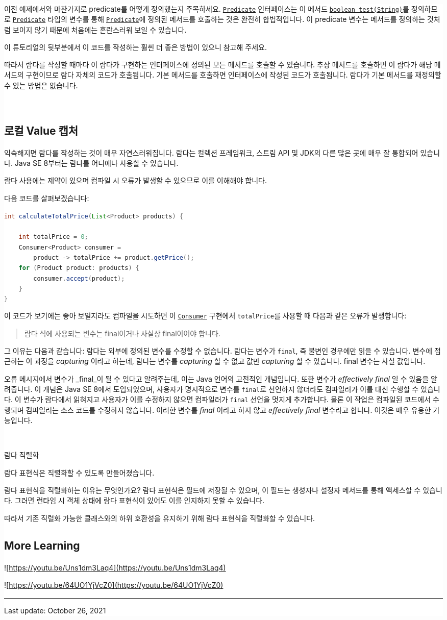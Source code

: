 이전 예제에서와 마찬가지로 predicate를 어떻게 정의했는지 주목하세요. [`Predicate`](https://docs.oracle.com/en/java/javase/22/docs/api/java.base/java/util/function/Predicate.html) 인터페이스는 이 메서드 [`boolean test(String)`](https://docs.oracle.com/en/java/javase/22/docs/api/java.base/java/util/function/Predicate.html#test(T))를 정의하므로 [`Predicate`](https://docs.oracle.com/en/java/javase/22/docs/api/java.base/java/util/function/Predicate.html) 타입의 변수를 통해 [`Predicate`](https://docs.oracle.com/en/java/javase/22/docs/api/java.base/java/util/function/Predicate.html)에 정의된 메서드를 호출하는 것은 완전히 합법적입니다. 이 predicate 변수는 메서드를 정의하는 것처럼 보이지 않기 때문에 처음에는 혼란스러워 보일 수 있습니다.

이 튜토리얼의 뒷부분에서 이 코드를 작성하는 훨씬 더 좋은 방법이 있으니 참고해 주세요.

따라서 람다를 작성할 때마다 이 람다가 구현하는 인터페이스에 정의된 모든 메서드를 호출할 수 있습니다. 추상 메서드를 호출하면 이 람다가 해당 메서드의 구현이므로 람다 자체의 코드가 호출됩니다. 기본 메서드를 호출하면 인터페이스에 작성된 코드가 호출됩니다. 람다가 기본 메서드를 재정의할 수 있는 방법은 없습니다.

 

## 로컬 Value 캡처

익숙해지면 람다를 작성하는 것이 매우 자연스러워집니다. 람다는 컬렉션 프레임워크, 스트림 API 및 JDK의 다른 많은 곳에 매우 잘 통합되어 있습니다. Java SE 8부터는 람다를 어디에나 사용할 수 있습니다.

람다 사용에는 제약이 있으며 컴파일 시 오류가 발생할 수 있으므로 이를 이해해야 합니다.

다음 코드를 살펴보겠습니다:

```java
int calculateTotalPrice(List<Product> products) {

    int totalPrice = 0;
    Consumer<Product> consumer =
        product -> totalPrice += product.getPrice();
    for (Product product: products) {
        consumer.accept(product);
    }
}
```

이 코드가 보기에는 좋아 보일지라도 컴파일을 시도하면 이 [`Consumer`](https://docs.oracle.com/en/java/javase/22/docs/api/java.base/java/util/function/Consumer.html) 구현에서 `totalPrice`를 사용할 때 다음과 같은 오류가 발생합니다:

> 람다 식에 사용되는 변수는 final이거나 사실상 final이어야 합니다.

그 이유는 다음과 같습니다: 람다는 외부에 정의된 변수를 수정할 수 없습니다. 람다는 변수가 `final`, 즉 불변인 경우에만 읽을 수 있습니다. 변수에 접근하는 이 과정을 _capturing_ 이라고 하는데, 람다는 변수를 _capturing_ 할 수 없고 값만 _capturing_ 할 수 있습니다. final 변수는 사실 값입니다.

오류 메시지에서 변수가 _final_이 될 수 있다고 알려주는데, 이는 Java 언어의 고전적인 개념입니다. 또한 변수가 _effectively final_ 일 수 있음을 알려줍니다. 이 개념은 Java SE 8에서 도입되었으며, 사용자가 명시적으로 변수를 `final`로 선언하지 않더라도 컴파일러가 이를 대신 수행할 수 있습니다. 이 변수가 람다에서 읽혀지고 사용자가 이를 수정하지 않으면 컴파일러가 `final` 선언을 멋지게 추가합니다. 물론 이 작업은 컴파일된 코드에서 수행되며 컴파일러는 소스 코드를 수정하지 않습니다. 이러한 변수를 _final_ 이라고 하지 않고 _effectively final_ 변수라고 합니다. 이것은 매우 유용한 기능입니다.

 

람다 직렬화

람다 표현식은 직렬화할 수 있도록 만들어졌습니다.

람다 표현식을 직렬화하는 이유는 무엇인가요? 람다 표현식은 필드에 저장될 수 있으며, 이 필드는 생성자나 설정자 메서드를 통해 액세스할 수 있습니다. 그러면 런타임 시 객체 상태에 람다 표현식이 있어도 이를 인지하지 못할 수 있습니다.

따라서 기존 직렬화 가능한 클래스와의 하위 호환성을 유지하기 위해 람다 표현식을 직렬화할 수 있습니다.

## More Learning
![https://youtu.be/Uns1dm3Laq4](https://youtu.be/Uns1dm3Laq4)

![https://youtu.be/64UO1YjVcZ0](https://youtu.be/64UO1YjVcZ0)

---
Last update: October 26, 2021